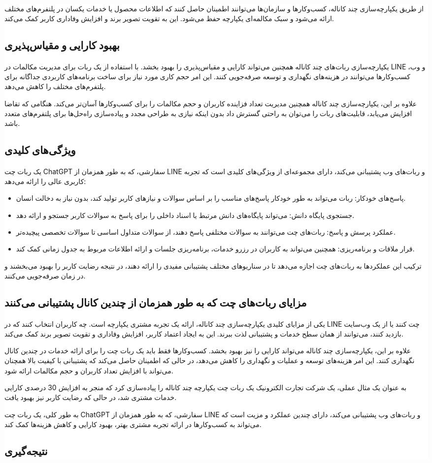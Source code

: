 از طریق یکپارچه‌سازی چند کاناله، کسب‌وکارها و سازمان‌ها می‌توانند اطمینان حاصل کنند که اطلاعات محصول یا خدمات یکسان در پلتفرم‌های مختلف ارائه می‌شود و سبک مکالمه‌ای یکپارچه حفظ می‌شود. این به تقویت تصویر برند و افزایش وفاداری کاربر کمک می‌کند.

## بهبود کارایی و مقیاس‌پذیری
یکپارچه‌سازی ربات‌های چند کاناله همچنین می‌تواند کارایی و مقیاس‌پذیری را بهبود بخشد. با استفاده از یک ربات برای مدیریت مکالمات در LINE و وب، کسب‌وکارها می‌توانند در هزینه‌های نگهداری و توسعه صرفه‌جویی کنند. این امر حجم کاری مورد نیاز برای ساخت برنامه‌های کاربردی جداگانه برای پلتفرم‌های مختلف را کاهش می‌دهد.

علاوه بر این، یکپارچه‌سازی چند کاناله همچنین مدیریت تعداد فزاینده کاربران و حجم مکالمات را برای کسب‌وکارها آسان‌تر می‌کند. هنگامی که تقاضا افزایش می‌یابد، قابلیت‌های ربات را می‌توان به راحتی گسترش داد بدون اینکه نیازی به طراحی مجدد و پیاده‌سازی راه‌حل‌ها برای پلتفرم‌های متعدد باشد.

## ویژگی‌های کلیدی
یک ربات چت ChatGPT سفارشی، که به طور همزمان از LINE و ربات‌های وب پشتیبانی می‌کند، دارای مجموعه‌ای از ویژگی‌های کلیدی است که تجربه کاربری عالی را ارائه می‌دهد:

- پاسخ‌های خودکار: ربات می‌تواند به طور خودکار پاسخ‌های مناسب را بر اساس سوالات و نیازهای کاربر تولید کند، بدون نیاز به دخالت انسان.

- جستجوی پایگاه دانش: می‌تواند پایگاه‌های دانش مرتبط یا اسناد داخلی را برای پاسخ به سوالات کاربر جستجو و ارائه دهد.

- عملکرد پرسش و پاسخ: ربات‌های چت می‌توانند به سوالات مختلفی پاسخ دهند، از سوالات متداول اساسی تا سوالات تخصصی پیچیده‌تر.

- قرار ملاقات و برنامه‌ریزی: همچنین می‌تواند به کاربران در رزرو خدمات، برنامه‌ریزی جلسات و ارائه اطلاعات مربوط به جدول زمانی کمک کند.

ترکیب این عملکردها به ربات‌های چت اجازه می‌دهد تا در سناریوهای مختلف پشتیبانی مفیدی را ارائه دهند، در نتیجه رضایت کاربر را بهبود می‌بخشند و در زمان صرفه‌جویی می‌کنند.

## مزایای ربات‌های چت که به طور همزمان از چندین کانال پشتیبانی می‌کنند
یکی از مزایای کلیدی یکپارچه‌سازی چند کاناله، ارائه یک تجربه مشتری یکپارچه است. چه کاربران انتخاب کنند که در LINE چت کنند یا از یک وب‌سایت بازدید کنند، می‌توانند از همان سطح خدمات و پشتیبانی لذت ببرند. این به ایجاد اعتماد کاربر، افزایش وفاداری و تقویت تصویر برند کمک می‌کند.

علاوه بر این، یکپارچه‌سازی چند کاناله می‌تواند کارایی را نیز بهبود بخشد. کسب‌وکارها فقط باید یک ربات چت را برای ارائه خدمات در چندین کانال نگهداری کنند. این امر هزینه‌های توسعه و عملیات و نگهداری را کاهش می‌دهد، در حالی که اطمینان حاصل می‌کند که پشتیبانی با کیفیت بالا همچنان می‌تواند با افزایش تعداد کاربران و حجم مکالمات ارائه شود.

به عنوان یک مثال عملی، یک شرکت تجارت الکترونیک یک ربات چت یکپارچه چند کاناله را پیاده‌سازی کرد که منجر به افزایش 30 درصدی کارایی خدمات مشتری شد، در حالی که رضایت کاربر نیز بهبود یافت.

به طور کلی، یک ربات چت ChatGPT سفارشی، که به طور همزمان از LINE و ربات‌های وب پشتیبانی می‌کند، دارای چندین عملکرد و مزیت است که می‌تواند به کسب‌وکارها در ارائه تجربه مشتری بهتر، بهبود کارایی و کاهش هزینه‌ها کمک کند.

## نتیجه‌گیری
